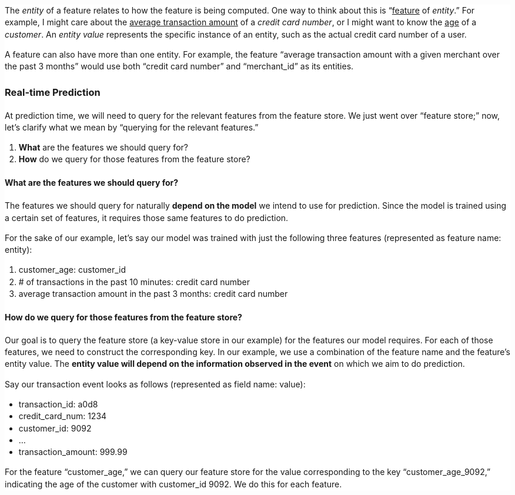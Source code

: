 
The _entity_ of a feature relates to how the feature is being computed. One way to think about this is “<ins>feature</ins> of _entity_.” For example, I might care about the <ins>average transaction amount</ins> of a _credit card number_, or I might want to know the <ins>age</ins> of a _customer_. An _entity value_ represents the specific instance of an entity, such as the actual credit card number of a user. 

A feature can also have more than one entity. For example, the feature “average transaction amount with a given merchant over the past 3 months” would use both “credit card number” and “merchant_id” as its entities.


### Real-time Prediction

At prediction time, we will need to query for the relevant features from the feature store. We just went over “feature store;” now, let’s clarify what we mean by “querying for the relevant features.” 



1. **What** are the features we should query for?
2. **How** do we query for those features from the feature store?


#### What are the features we should query for?

The features we should query for naturally **depend on the model** we intend to use for prediction. Since the model is trained using a certain set of features, it requires those same features to do prediction.

For the sake of our example, let’s say our model was trained with just the following three features (represented as feature name: entity):


1. customer_age: customer_id
2. \# of transactions in the past 10 minutes: credit card number
3. average transaction amount in the past 3 months: credit card number


#### How do we query for those features from the feature store?

Our goal is to query the feature store (a key-value store in our example) for the features our model requires. For each of those features, we need to construct the corresponding key. In our example, we use a combination of the feature name and the feature’s entity value. The **entity value will depend on the information observed in the event** on which we aim to do prediction.

Say our transaction event looks as follows (represented as field name: value): 



* transaction_id: a0d8
* credit_card_num: 1234
* customer_id: 9092
* …
* transaction_amount: 999.99

For the feature “customer_age,” we can query our feature store for the value corresponding to the key “customer_age_9092,” indicating the age of the customer with customer_id 9092. We do this for each feature.
